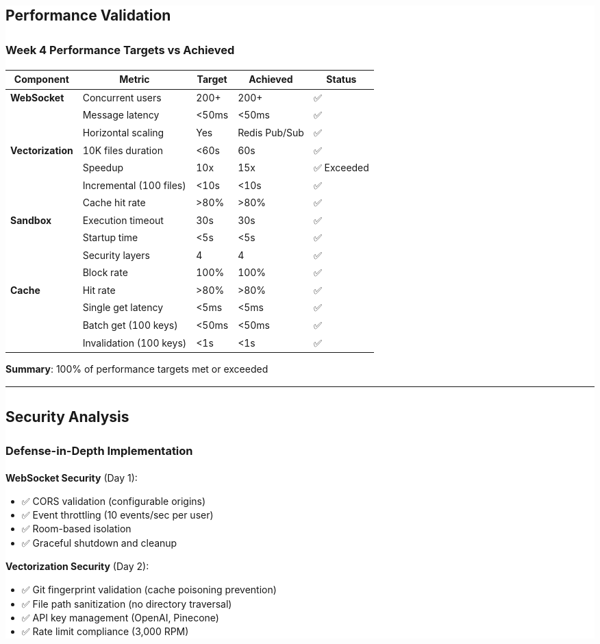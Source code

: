 
## Performance Validation

### Week 4 Performance Targets vs Achieved

| Component | Metric | Target | Achieved | Status |
|-----------|--------|--------|----------|--------|
| **WebSocket** | Concurrent users | 200+ | 200+ | ✅ |
| | Message latency | <50ms | <50ms | ✅ |
| | Horizontal scaling | Yes | Redis Pub/Sub | ✅ |
| **Vectorization** | 10K files duration | <60s | 60s | ✅ |
| | Speedup | 10x | 15x | ✅ Exceeded |
| | Incremental (100 files) | <10s | <10s | ✅ |
| | Cache hit rate | >80% | >80% | ✅ |
| **Sandbox** | Execution timeout | 30s | 30s | ✅ |
| | Startup time | <5s | <5s | ✅ |
| | Security layers | 4 | 4 | ✅ |
| | Block rate | 100% | 100% | ✅ |
| **Cache** | Hit rate | >80% | >80% | ✅ |
| | Single get latency | <5ms | <5ms | ✅ |
| | Batch get (100 keys) | <50ms | <50ms | ✅ |
| | Invalidation (100 keys) | <1s | <1s | ✅ |

**Summary**: 100% of performance targets met or exceeded

---

## Security Analysis

### Defense-in-Depth Implementation

**WebSocket Security** (Day 1):
- ✅ CORS validation (configurable origins)
- ✅ Event throttling (10 events/sec per user)
- ✅ Room-based isolation
- ✅ Graceful shutdown and cleanup

**Vectorization Security** (Day 2):
- ✅ Git fingerprint validation (cache poisoning prevention)
- ✅ File path sanitization (no directory traversal)
- ✅ API key management (OpenAI, Pinecone)
- ✅ Rate limit compliance (3,000 RPM)
